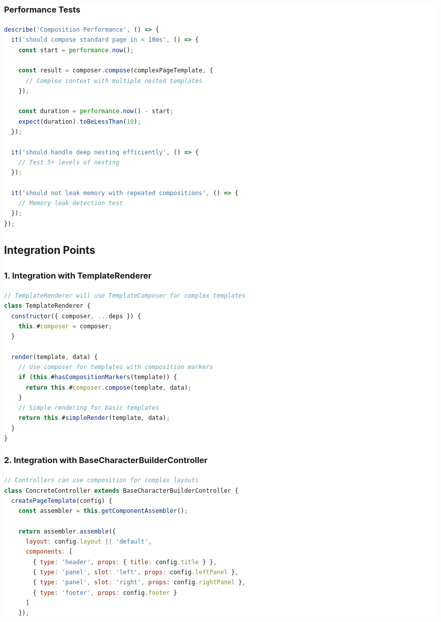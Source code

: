 ### Performance Tests

```javascript
describe('Composition Performance', () => {
  it('should compose standard page in < 10ms', () => {
    const start = performance.now();
    
    const result = composer.compose(complexPageTemplate, {
      // Complex context with multiple nested templates
    });
    
    const duration = performance.now() - start;
    expect(duration).toBeLessThan(10);
  });

  it('should handle deep nesting efficiently', () => {
    // Test 5+ levels of nesting
  });

  it('should not leak memory with repeated compositions', () => {
    // Memory leak detection test
  });
});
```

## Integration Points

### 1. Integration with TemplateRenderer

```javascript
// TemplateRenderer will use TemplateComposer for complex templates
class TemplateRenderer {
  constructor({ composer, ...deps }) {
    this.#composer = composer;
  }

  render(template, data) {
    // Use composer for templates with composition markers
    if (this.#hasCompositionMarkers(template)) {
      return this.#composer.compose(template, data);
    }
    // Simple rendering for basic templates
    return this.#simpleRender(template, data);
  }
}
```

### 2. Integration with BaseCharacterBuilderController

```javascript
// Controllers can use composition for complex layouts
class ConcreteController extends BaseCharacterBuilderController {
  createPageTemplate(config) {
    const assembler = this.getComponentAssembler();
    
    return assembler.assemble({
      layout: config.layout || 'default',
      components: [
        { type: 'header', props: { title: config.title } },
        { type: 'panel', slot: 'left', props: config.leftPanel },
        { type: 'panel', slot: 'right', props: config.rightPanel },
        { type: 'footer', props: config.footer }
      ]
    });
```